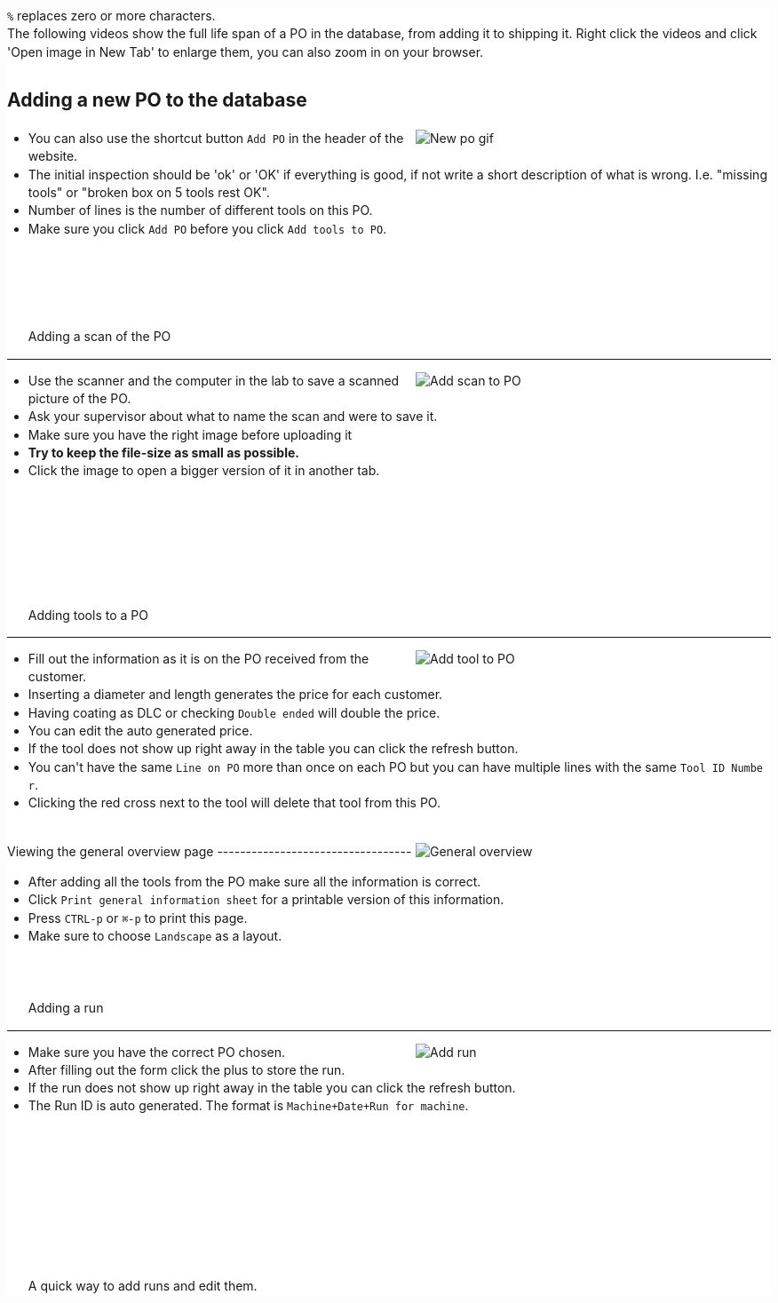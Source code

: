 ```%``` replaces zero or more characters.</br>
The following videos show the full life span of a PO in the database, from adding it to shipping it. Right click the videos and click 'Open image in New Tab' to enlarge them, you can also zoom in on your browser.

Adding a new PO to the database
--------------------------------
<img src="../images for markdown/gif_guides/make_new_po.gif" alt="New po gif" width='400px' align='right'/>

- You can also use the shortcut button ```Add PO``` in the header of the website.
- The initial inspection should be 'ok' or 'OK' if everything is good, if not write a short description of what is wrong. I.e. "missing tools" or "broken box on 5 tools rest OK".
- Number of lines is the number of different tools on this PO.
- Make sure you click ```Add PO``` before you click ```Add tools to PO```.
<br><br><br><br><br><br>
Adding a scan of the PO
-----------------------
<a href="../images for markdown/gif_guides/add_scan_to_po.gif" target="blank"><img src="images for markdown/gif_guides/add_scan_to_po.gif" alt="Add scan to PO" width='400px' align='right'/></a>

- Use the scanner and the computer in the lab to save a scanned picture of the PO.
- Ask your supervisor about what to name the scan and were to save it.
- Make sure you have the right image before uploading it
- <strong>Try to keep the file-size as small as possible.</strong>
- Click the image to open a bigger version of it in another tab.
<br><br><br><br><br><br><br><br>
Adding tools to a PO
---------------------
<a href="../images for markdown/gif_guides/add_tool_to_po.gif" target="blank"><img src="images for markdown/gif_guides/add_tool_to_po.gif" alt="Add tool to PO" width='400px' align='right' /></a>

- Fill out the information as it is on the PO received from the customer.
- Inserting a diameter and length generates the price for each customer.
- Having coating as DLC or checking ```Double ended``` will double the price.
- You can edit the auto generated price.
- If the tool does not show up right away in the table you can click the refresh button.
- You can't have the same ```Line on PO``` more than once on each PO but you can have multiple lines with the same ```Tool ID Number```.
- Clicking the red cross next to the tool will delete that tool from this PO.
<br>
Viewing the general overview page
----------------------------------
<a href="../images for markdown/gif_guides/view_general_overview.gif" target="blank"><img src="images for markdown/gif_guides/view_general_overview.gif" alt="General overview" width='400px' align='right'/></a>

- After adding all the tools from the PO make sure all the information is correct.
- Click ```Print general information sheet``` for a printable version of this information.
- Press ```CTRL-p``` or <code>&#8984;-p</code> to print this page.
- Make sure to choose ```Landscape``` as a layout.
<br><br><br><br>
Adding a run
------------
<a href="../images for markdown/gif_guides/add_run_to_tracksheet.gif" target="blank"><img src="images for markdown/gif_guides/add_run_to_tracksheet.gif" alt="Add run" width='400px' align='right'/></a>

- Make sure you have the correct PO chosen.
- After filling out the form click the plus to store the run.
- If the run does not show up right away in the table you can click the refresh button.
- The Run ID is auto generated. The format is ```Machine+Date+Run for machine```.
<br><br><br><br><br><br><br><br><br><br>
A quick way to add runs and edit them.
```